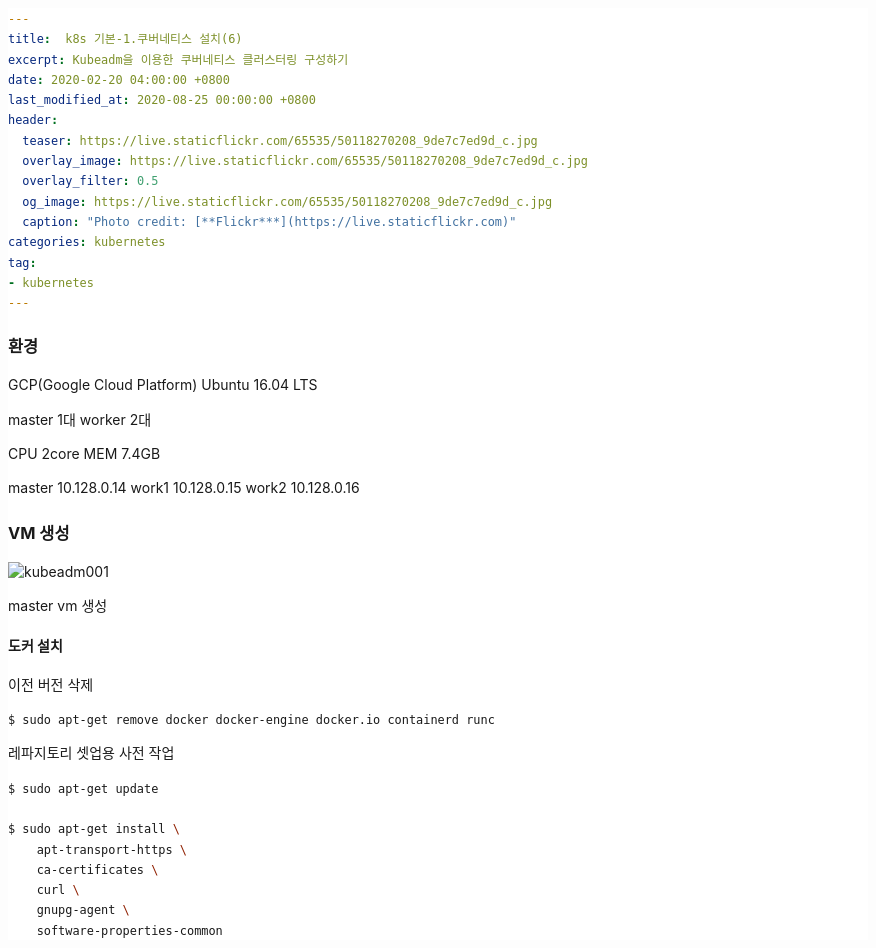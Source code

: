 ```yaml
---
title:  k8s 기본-1.쿠버네티스 설치(6)
excerpt: Kubeadm을 이용한 쿠버네티스 클러스터링 구성하기 
date: 2020-02-20 04:00:00 +0800
last_modified_at: 2020-08-25 00:00:00 +0800
header:
  teaser: https://live.staticflickr.com/65535/50118270208_9de7c7ed9d_c.jpg
  overlay_image: https://live.staticflickr.com/65535/50118270208_9de7c7ed9d_c.jpg
  overlay_filter: 0.5
  og_image: https://live.staticflickr.com/65535/50118270208_9de7c7ed9d_c.jpg
  caption: "Photo credit: [**Flickr***](https://live.staticflickr.com)"
categories: kubernetes
tag:
- kubernetes
---
```


### 환경

GCP(Google Cloud Platform)
Ubuntu 16.04 LTS

master 1대
worker 2대

CPU 2core
MEM 7.4GB

master 10.128.0.14
work1  10.128.0.15
work2  10.128.0.16

### VM 생성

<img src="https://live.staticflickr.com/65535/50267786546_efbc623403_b.jpg" width="628" height="1024" alt="kubeadm001">

master vm 생성

#### 도커 설치

이전 버전 삭제 
```sh 
$ sudo apt-get remove docker docker-engine docker.io containerd runc
```

레파지토리 셋업용 사전 작업 

```sh 
$ sudo apt-get update

$ sudo apt-get install \
    apt-transport-https \
    ca-certificates \
    curl \
    gnupg-agent \
    software-properties-common
```
